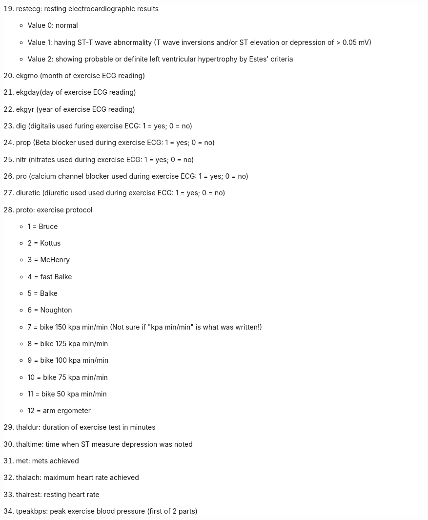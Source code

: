 19. restecg: resting electrocardiographic results

    -   Value 0: normal

    -   Value 1: having ST-T wave abnormality (T wave inversions and/or
        ST elevation or depression of \> 0.05 mV)

    -   Value 2: showing probable or definite left ventricular
        hypertrophy by Estes\' criteria

20. ekgmo (month of exercise ECG reading)

21. ekgday(day of exercise ECG reading)

22. ekgyr (year of exercise ECG reading)

23. dig (digitalis used furing exercise ECG: 1 = yes; 0 = no)

24. prop (Beta blocker used during exercise ECG: 1 = yes; 0 = no)

25. nitr (nitrates used during exercise ECG: 1 = yes; 0 = no)

26. pro (calcium channel blocker used during exercise ECG: 1 = yes; 0 =
    no)

27. diuretic (diuretic used used during exercise ECG: 1 = yes; 0 = no)

28. proto: exercise protocol

    -   1 = Bruce

    -   2 = Kottus

    -   3 = McHenry

    -   4 = fast Balke

    -   5 = Balke

    -   6 = Noughton

    -   7 = bike 150 kpa min/min (Not sure if \"kpa min/min\" is what
        was written!)

    -   8 = bike 125 kpa min/min

    -   9 = bike 100 kpa min/min

    -   10 = bike 75 kpa min/min

    -   11 = bike 50 kpa min/min

    -   12 = arm ergometer

29. thaldur: duration of exercise test in minutes

30. thaltime: time when ST measure depression was noted

31. met: mets achieved

32. thalach: maximum heart rate achieved

33. thalrest: resting heart rate

34. tpeakbps: peak exercise blood pressure (first of 2 parts)

